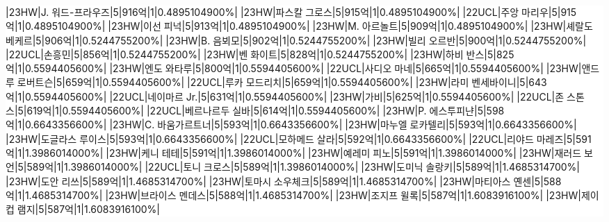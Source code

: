 |23HW|J. 워드-프라우즈|5|916억|1|0.4895104900%|
|23HW|파스칼 그로스|5|915억|1|0.4895104900%|
|22UCL|주앙 마리우|5|915억|1|0.4895104900%|
|23HW|이선 피넉|5|913억|1|0.4895104900%|
|23HW|M. 아르놀트|5|909억|1|0.4895104900%|
|23HW|셰랄도 베케르|5|906억|1|0.5244755200%|
|23HW|B. 음뵈모|5|902억|1|0.5244755200%|
|23HW|빌리 오르반|5|900억|1|0.5244755200%|
|22UCL|손흥민|5|856억|1|0.5244755200%|
|23HW|벤 화이트|5|828억|1|0.5244755200%|
|23HW|하비 반스|5|825억|1|0.5594405600%|
|23HW|엔도 와타루|5|800억|1|0.5594405600%|
|22UCL|사디오 마네|5|665억|1|0.5594405600%|
|23HW|앤드루 로버트슨|5|659억|1|0.5594405600%|
|22UCL|루카 모드리치|5|659억|1|0.5594405600%|
|23HW|라미 벤세바이니|5|643억|1|0.5594405600%|
|22UCL|네이마르 Jr.|5|631억|1|0.5594405600%|
|23HW|가비|5|625억|1|0.5594405600%|
|22UCL|존 스톤스|5|619억|1|0.5594405600%|
|22UCL|베르나르두 실바|5|614억|1|0.5594405600%|
|23HW|P. 에스투피냔|5|598억|1|0.6643356600%|
|23HW|C. 바움가르트너|5|593억|1|0.6643356600%|
|23HW|마누엘 로카텔리|5|593억|1|0.6643356600%|
|23HW|도글라스 루이스|5|593억|1|0.6643356600%|
|22UCL|모하메드 살라|5|592억|1|0.6643356600%|
|22UCL|리야드 마레즈|5|591억|1|1.3986014000%|
|23HW|케니 테테|5|591억|1|1.3986014000%|
|23HW|예레미 피노|5|591억|1|1.3986014000%|
|23HW|재러드 보언|5|589억|1|1.3986014000%|
|22UCL|토니 크로스|5|589억|1|1.3986014000%|
|23HW|도미닉 솔랑키|5|589억|1|1.4685314700%|
|23HW|도안 리쓰|5|589억|1|1.4685314700%|
|23HW|토마시 소우체크|5|589억|1|1.4685314700%|
|23HW|마티아스 옌센|5|588억|1|1.4685314700%|
|23HW|브라이스 멘데스|5|588억|1|1.4685314700%|
|23HW|조지프 윌록|5|587억|1|1.6083916100%|
|23HW|제이컵 램지|5|587억|1|1.6083916100%|